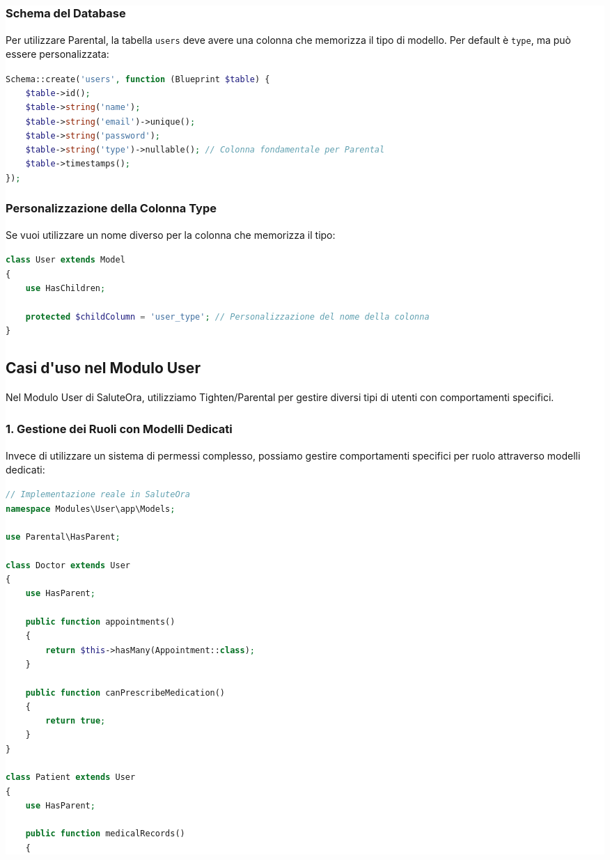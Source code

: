 ### Schema del Database

Per utilizzare Parental, la tabella `users` deve avere una colonna che memorizza il tipo di modello. Per default è `type`, ma può essere personalizzata:

```php
Schema::create('users', function (Blueprint $table) {
    $table->id();
    $table->string('name');
    $table->string('email')->unique();
    $table->string('password');
    $table->string('type')->nullable(); // Colonna fondamentale per Parental
    $table->timestamps();
});
```

### Personalizzazione della Colonna Type

Se vuoi utilizzare un nome diverso per la colonna che memorizza il tipo:

```php
class User extends Model
{
    use HasChildren;
    
    protected $childColumn = 'user_type'; // Personalizzazione del nome della colonna
}
```

## Casi d'uso nel Modulo User

Nel Modulo User di SaluteOra, utilizziamo Tighten/Parental per gestire diversi tipi di utenti con comportamenti specifici.

### 1. Gestione dei Ruoli con Modelli Dedicati

Invece di utilizzare un sistema di permessi complesso, possiamo gestire comportamenti specifici per ruolo attraverso modelli dedicati:

```php
// Implementazione reale in SaluteOra
namespace Modules\User\app\Models;

use Parental\HasParent;

class Doctor extends User
{
    use HasParent;
    
    public function appointments()
    {
        return $this->hasMany(Appointment::class);
    }
    
    public function canPrescribeMedication()
    {
        return true;
    }
}

class Patient extends User
{
    use HasParent;
    
    public function medicalRecords()
    {
```